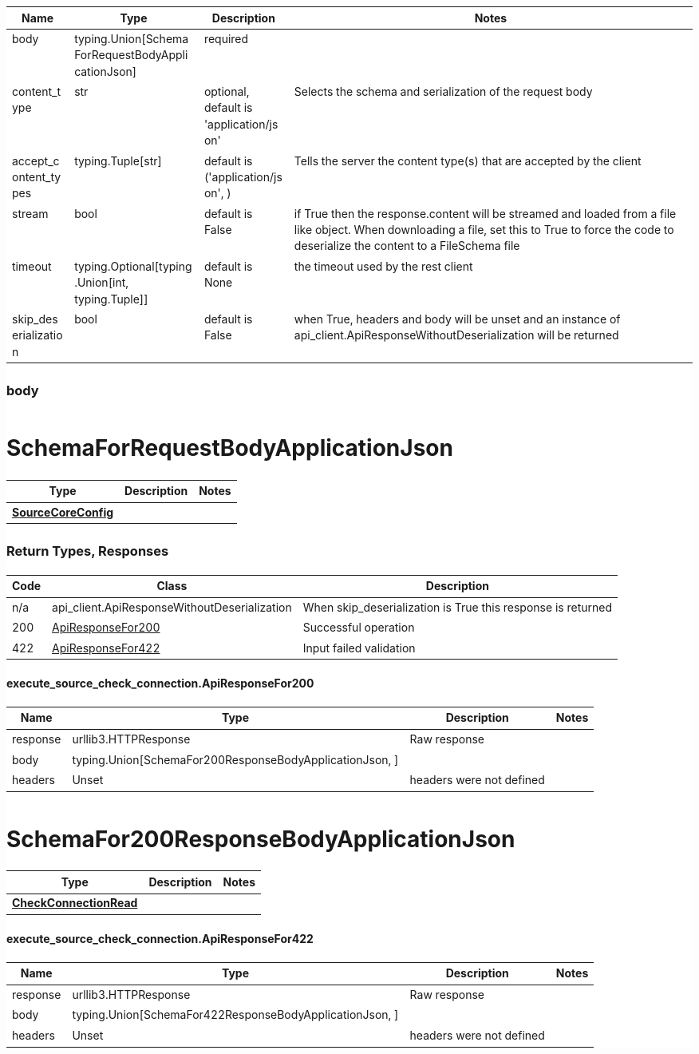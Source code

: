 Name | Type | Description  | Notes
------------- | ------------- | ------------- | -------------
body | typing.Union[SchemaForRequestBodyApplicationJson] | required |
content_type | str | optional, default is 'application/json' | Selects the schema and serialization of the request body
accept_content_types | typing.Tuple[str] | default is ('application/json', ) | Tells the server the content type(s) that are accepted by the client
stream | bool | default is False | if True then the response.content will be streamed and loaded from a file like object. When downloading a file, set this to True to force the code to deserialize the content to a FileSchema file
timeout | typing.Optional[typing.Union[int, typing.Tuple]] | default is None | the timeout used by the rest client
skip_deserialization | bool | default is False | when True, headers and body will be unset and an instance of api_client.ApiResponseWithoutDeserialization will be returned

### body

# SchemaForRequestBodyApplicationJson
Type | Description  | Notes
------------- | ------------- | -------------
[**SourceCoreConfig**](../../models/SourceCoreConfig.md) |  | 


### Return Types, Responses

Code | Class | Description
------------- | ------------- | -------------
n/a | api_client.ApiResponseWithoutDeserialization | When skip_deserialization is True this response is returned
200 | [ApiResponseFor200](#execute_source_check_connection.ApiResponseFor200) | Successful operation
422 | [ApiResponseFor422](#execute_source_check_connection.ApiResponseFor422) | Input failed validation

#### execute_source_check_connection.ApiResponseFor200
Name | Type | Description  | Notes
------------- | ------------- | ------------- | -------------
response | urllib3.HTTPResponse | Raw response |
body | typing.Union[SchemaFor200ResponseBodyApplicationJson, ] |  |
headers | Unset | headers were not defined |

# SchemaFor200ResponseBodyApplicationJson
Type | Description  | Notes
------------- | ------------- | -------------
[**CheckConnectionRead**](../../models/CheckConnectionRead.md) |  | 


#### execute_source_check_connection.ApiResponseFor422
Name | Type | Description  | Notes
------------- | ------------- | ------------- | -------------
response | urllib3.HTTPResponse | Raw response |
body | typing.Union[SchemaFor422ResponseBodyApplicationJson, ] |  |
headers | Unset | headers were not defined |
